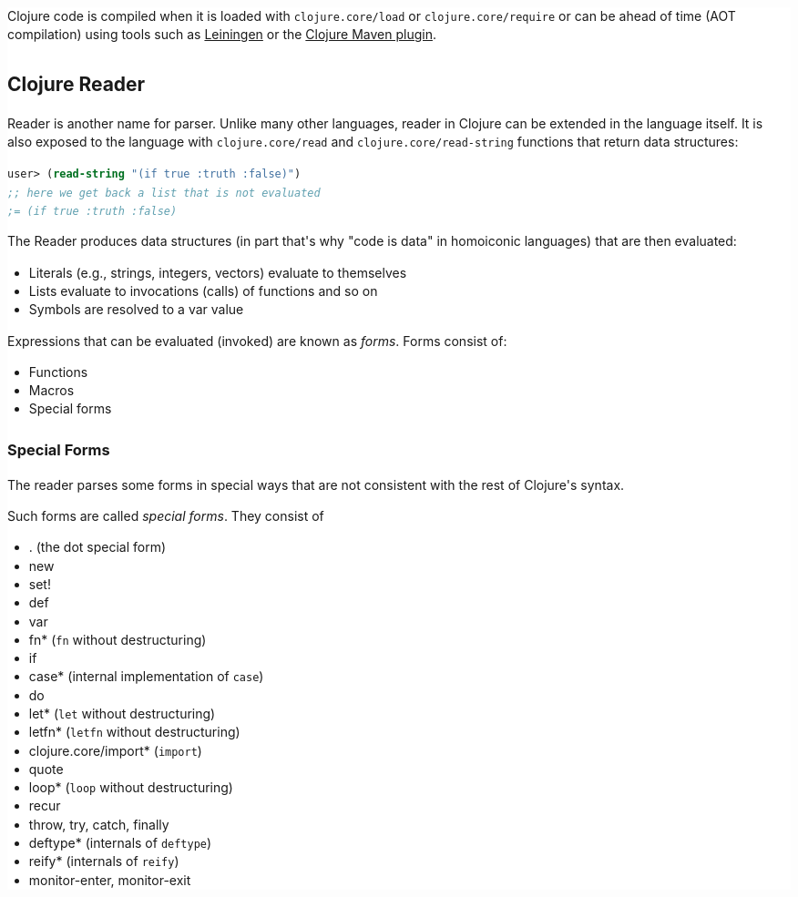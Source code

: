 Clojure code is compiled when it is loaded with `clojure.core/load` or `clojure.core/require`
or can be ahead of time (AOT compilation) using tools such as [Leiningen](http://leiningen.org)
or the [Clojure Maven plugin](/articles/ecosystem/maven.html).


## Clojure Reader

Reader is another name for parser. Unlike many other languages, reader in Clojure
can be extended in the language itself. It is also exposed to the language
with `clojure.core/read` and `clojure.core/read-string` functions that
return data structures:

``` clojure
user> (read-string "(if true :truth :false)")
;; here we get back a list that is not evaluated
;= (if true :truth :false)
```

The Reader produces data structures (in part that's why "code is data" in homoiconic
languages) that are then evaluated:

 * Literals (e.g., strings, integers, vectors) evaluate to themselves
 * Lists evaluate to invocations (calls) of functions and so on
 * Symbols are resolved to a var value

Expressions that can be evaluated (invoked) are known as *forms*. Forms consist of:

 * Functions
 * Macros
 * Special forms

### Special Forms

The reader parses some forms in special ways that are not consistent
with the rest of Clojure's syntax.

Such forms are called *special forms*. They consist of

 * . (the dot special form)
 * new
 * set!
 * def
 * var
 * fn* (`fn` without destructuring)
 * if
 * case* (internal implementation of `case`)
 * do
 * let* (`let` without destructuring)
 * letfn* (`letfn` without destructuring)
 * clojure.core/import* (`import`)
 * quote
 * loop* (`loop` without destructuring)
 * recur
 * throw, try, catch, finally
 * deftype* (internals of `deftype`)
 * reify* (internals of `reify`)
 * monitor-enter, monitor-exit
